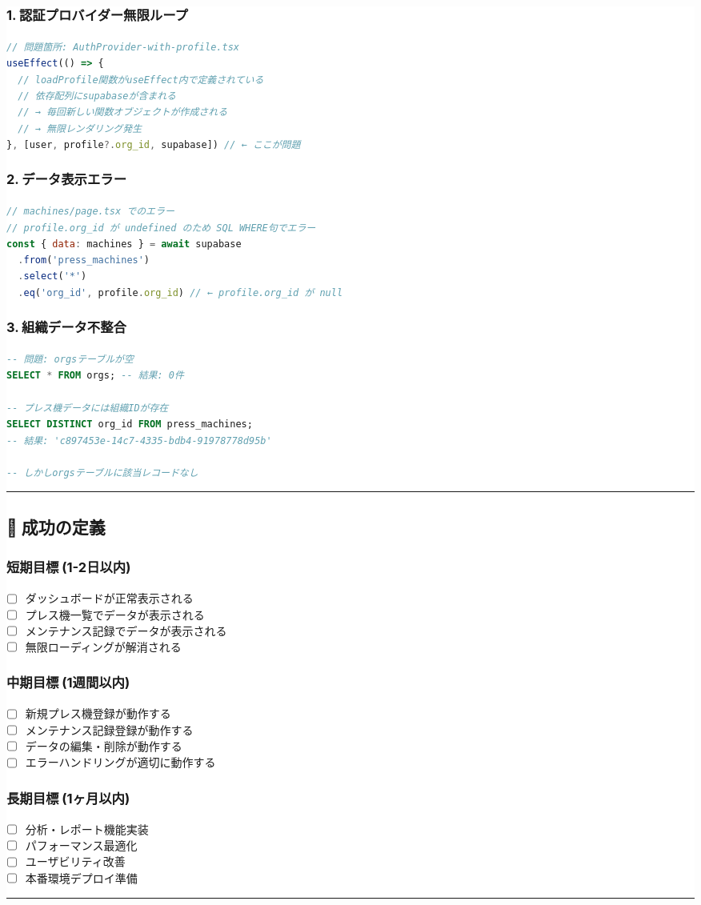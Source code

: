 ### 1. 認証プロバイダー無限ループ
```typescript
// 問題箇所: AuthProvider-with-profile.tsx
useEffect(() => {
  // loadProfile関数がuseEffect内で定義されている
  // 依存配列にsupabaseが含まれる
  // → 毎回新しい関数オブジェクトが作成される
  // → 無限レンダリング発生
}, [user, profile?.org_id, supabase]) // ← ここが問題
```

### 2. データ表示エラー
```javascript
// machines/page.tsx でのエラー
// profile.org_id が undefined のため SQL WHERE句でエラー
const { data: machines } = await supabase
  .from('press_machines')
  .select('*')
  .eq('org_id', profile.org_id) // ← profile.org_id が null
```

### 3. 組織データ不整合
```sql
-- 問題: orgsテーブルが空
SELECT * FROM orgs; -- 結果: 0件

-- プレス機データには組織IDが存在
SELECT DISTINCT org_id FROM press_machines;
-- 結果: 'c897453e-14c7-4335-bdb4-91978778d95b'

-- しかしorgsテーブルに該当レコードなし
```

---

## 🎯 成功の定義

### 短期目標 (1-2日以内)
- [ ] ダッシュボードが正常表示される
- [ ] プレス機一覧でデータが表示される
- [ ] メンテナンス記録でデータが表示される
- [ ] 無限ローディングが解消される

### 中期目標 (1週間以内)
- [ ] 新規プレス機登録が動作する
- [ ] メンテナンス記録登録が動作する
- [ ] データの編集・削除が動作する
- [ ] エラーハンドリングが適切に動作する

### 長期目標 (1ヶ月以内)
- [ ] 分析・レポート機能実装
- [ ] パフォーマンス最適化
- [ ] ユーザビリティ改善
- [ ] 本番環境デプロイ準備

---